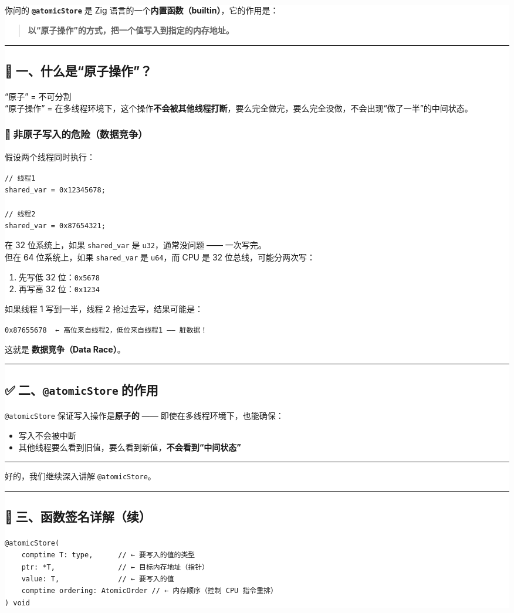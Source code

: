 你问的 **`@atomicStore`** 是 Zig 语言的一个**内置函数（builtin）**，它的作用是：

> **以“原子操作”的方式，把一个值写入到指定的内存地址。**

---

## 📌 一、什么是“原子操作”？

“原子” = 不可分割  
“原子操作” = 在多线程环境下，这个操作**不会被其他线程打断**，要么完全做完，要么完全没做，不会出现“做了一半”的中间状态。

### 🚫 非原子写入的危险（数据竞争）

假设两个线程同时执行：

```zig
// 线程1
shared_var = 0x12345678;

// 线程2
shared_var = 0x87654321;
```

在 32 位系统上，如果 `shared_var` 是 `u32`，通常没问题 —— 一次写完。  
但在 64 位系统上，如果 `shared_var` 是 `u64`，而 CPU 是 32 位总线，可能分两次写：

1. 先写低 32 位：`0x5678`
2. 再写高 32 位：`0x1234`

如果线程 1 写到一半，线程 2 抢过去写，结果可能是：

```
0x87655678  ← 高位来自线程2，低位来自线程1 —— 脏数据！
```

这就是 **数据竞争（Data Race）**。

---

## ✅ 二、`@atomicStore` 的作用

`@atomicStore` 保证写入操作是**原子的** —— 即使在多线程环境下，也能确保：

- 写入不会被中断
- 其他线程要么看到旧值，要么看到新值，**不会看到“中间状态”**

---

好的，我们继续深入讲解 `@atomicStore`。

---

## 🧩 三、函数签名详解（续）

```zig
@atomicStore(
    comptime T: type,      // ← 要写入的值的类型
    ptr: *T,               // ← 目标内存地址（指针）
    value: T,              // ← 要写入的值
    comptime ordering: AtomicOrder // ← 内存顺序（控制 CPU 指令重排）
) void
```
